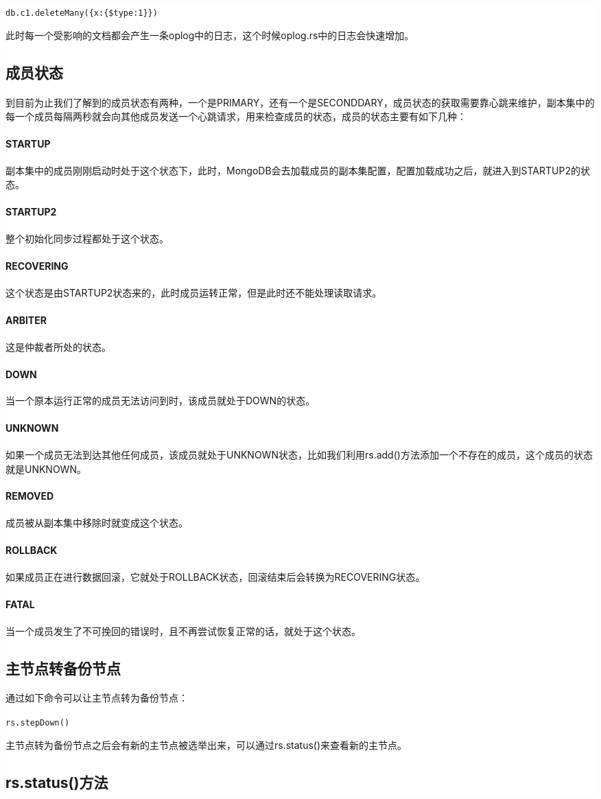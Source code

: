 ```
db.c1.deleteMany({x:{$type:1}})
```

此时每一个受影响的文档都会产生一条oplog中的日志，这个时候oplog.rs中的日志会快速增加。

## 成员状态

到目前为止我们了解到的成员状态有两种，一个是PRIMARY，还有一个是SECONDDARY，成员状态的获取需要靠心跳来维护，副本集中的每一个成员每隔两秒就会向其他成员发送一个心跳请求，用来检查成员的状态，成员的状态主要有如下几种：

#### STARTUP

副本集中的成员刚刚启动时处于这个状态下，此时，MongoDB会去加载成员的副本集配置，配置加载成功之后，就进入到STARTUP2的状态。

#### STARTUP2

整个初始化同步过程都处于这个状态。

#### RECOVERING

这个状态是由STARTUP2状态来的，此时成员运转正常，但是此时还不能处理读取请求。

#### ARBITER

这是仲裁者所处的状态。

#### DOWN

当一个原本运行正常的成员无法访问到时，该成员就处于DOWN的状态。

#### UNKNOWN

如果一个成员无法到达其他任何成员，该成员就处于UNKNOWN状态，比如我们利用rs.add()方法添加一个不存在的成员，这个成员的状态就是UNKNOWN。

#### REMOVED

成员被从副本集中移除时就变成这个状态。

#### ROLLBACK

如果成员正在进行数据回滚，它就处于ROLLBACK状态，回滚结束后会转换为RECOVERING状态。

#### FATAL

当一个成员发生了不可挽回的错误时，且不再尝试恢复正常的话，就处于这个状态。

## 主节点转备份节点

通过如下命令可以让主节点转为备份节点：

```
rs.stepDown()
```

主节点转为备份节点之后会有新的主节点被选举出来，可以通过rs.status()来查看新的主节点。

## rs.status()方法
